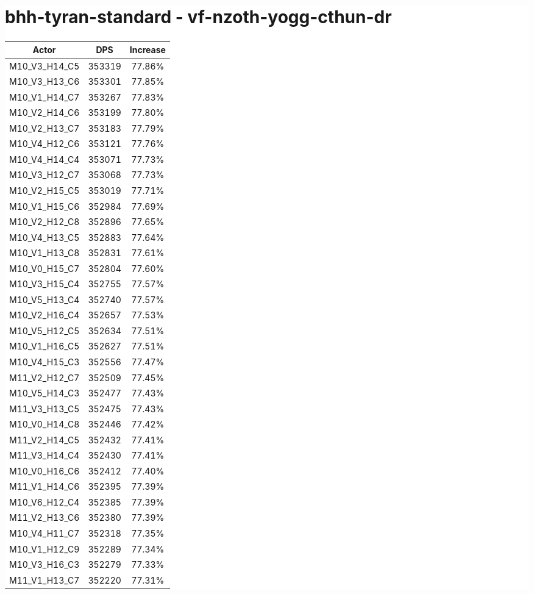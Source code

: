# bhh-tyran-standard - vf-nzoth-yogg-cthun-dr
| Actor | DPS | Increase |
|---|:---:|:---:|
|M10_V3_H14_C5|353319|77.86%|
|M10_V3_H13_C6|353301|77.85%|
|M10_V1_H14_C7|353267|77.83%|
|M10_V2_H14_C6|353199|77.80%|
|M10_V2_H13_C7|353183|77.79%|
|M10_V4_H12_C6|353121|77.76%|
|M10_V4_H14_C4|353071|77.73%|
|M10_V3_H12_C7|353068|77.73%|
|M10_V2_H15_C5|353019|77.71%|
|M10_V1_H15_C6|352984|77.69%|
|M10_V2_H12_C8|352896|77.65%|
|M10_V4_H13_C5|352883|77.64%|
|M10_V1_H13_C8|352831|77.61%|
|M10_V0_H15_C7|352804|77.60%|
|M10_V3_H15_C4|352755|77.57%|
|M10_V5_H13_C4|352740|77.57%|
|M10_V2_H16_C4|352657|77.53%|
|M10_V5_H12_C5|352634|77.51%|
|M10_V1_H16_C5|352627|77.51%|
|M10_V4_H15_C3|352556|77.47%|
|M11_V2_H12_C7|352509|77.45%|
|M10_V5_H14_C3|352477|77.43%|
|M11_V3_H13_C5|352475|77.43%|
|M10_V0_H14_C8|352446|77.42%|
|M11_V2_H14_C5|352432|77.41%|
|M11_V3_H14_C4|352430|77.41%|
|M10_V0_H16_C6|352412|77.40%|
|M11_V1_H14_C6|352395|77.39%|
|M10_V6_H12_C4|352385|77.39%|
|M11_V2_H13_C6|352380|77.39%|
|M10_V4_H11_C7|352318|77.35%|
|M10_V1_H12_C9|352289|77.34%|
|M10_V3_H16_C3|352279|77.33%|
|M11_V1_H13_C7|352220|77.31%|